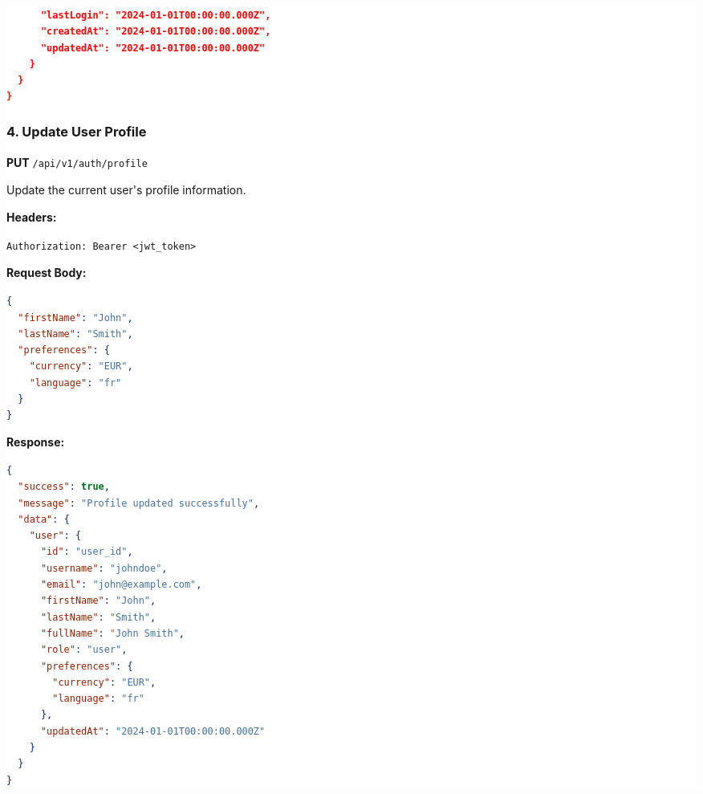 ```json
      "lastLogin": "2024-01-01T00:00:00.000Z",
      "createdAt": "2024-01-01T00:00:00.000Z",
      "updatedAt": "2024-01-01T00:00:00.000Z"
    }
  }
}
```

### 4. Update User Profile
**PUT** `/api/v1/auth/profile`

Update the current user's profile information.

**Headers:**
```
Authorization: Bearer <jwt_token>
```

**Request Body:**
```json
{
  "firstName": "John",
  "lastName": "Smith",
  "preferences": {
    "currency": "EUR",
    "language": "fr"
  }
}
```

**Response:**
```json
{
  "success": true,
  "message": "Profile updated successfully",
  "data": {
    "user": {
      "id": "user_id",
      "username": "johndoe",
      "email": "john@example.com",
      "firstName": "John",
      "lastName": "Smith",
      "fullName": "John Smith",
      "role": "user",
      "preferences": {
        "currency": "EUR",
        "language": "fr"
      },
      "updatedAt": "2024-01-01T00:00:00.000Z"
    }
  }
}
```
